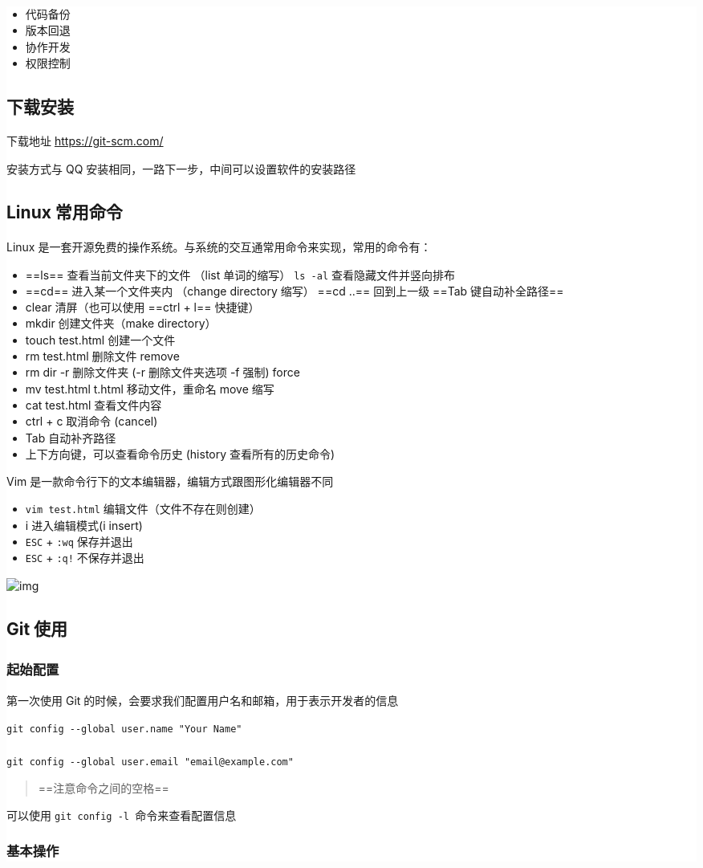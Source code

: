 - 代码备份
- 版本回退
- 协作开发
- 权限控制

## 下载安装

下载地址 <https://git-scm.com/>

安装方式与 QQ 安装相同，一路下一步，中间可以设置软件的安装路径

## Linux 常用命令

Linux 是一套开源免费的操作系统。与系统的交互通常用命令来实现，常用的命令有：

- ==ls==         查看当前文件夹下的文件 （list 单词的缩写）   `ls -al` 查看隐藏文件并竖向排布
- ==cd==       进入某一个文件夹内 （change directory 缩写） ==cd ..== 回到上一级  ==Tab 键自动补全路径==
- clear   清屏（也可以使用 ==ctrl + l== 快捷键）
- mkdir  创建文件夹（make directory）
- touch  test.html   创建一个文件
- rm   test.html   删除文件 remove
- rm  dir   -r   删除文件夹 (-r 删除文件夹选项  -f 强制) force 
- mv   test.html  t.html   移动文件，重命名  move 缩写
- cat   test.html  查看文件内容
- ctrl + c 取消命令 (cancel)
- Tab 自动补齐路径
- 上下方向键，可以查看命令历史 (history 查看所有的历史命令)

Vim 是一款命令行下的文本编辑器，编辑方式跟图形化编辑器不同

* `vim test.html`  编辑文件（文件不存在则创建）
* i    进入编辑模式(i  insert)
* `ESC` + `:wq` 保存并退出
* `ESC` + `:q!` 不保存并退出

![img](assets/vim-vi-workmodel.png)

## Git 使用

### 起始配置

第一次使用 Git 的时候，会要求我们配置用户名和邮箱，用于表示开发者的信息

```shell
git config --global user.name "Your Name" 

git config --global user.email "email@example.com" 
```

> ==注意命令之间的空格==

可以使用 `git config -l `命令来查看配置信息

### 基本操作

